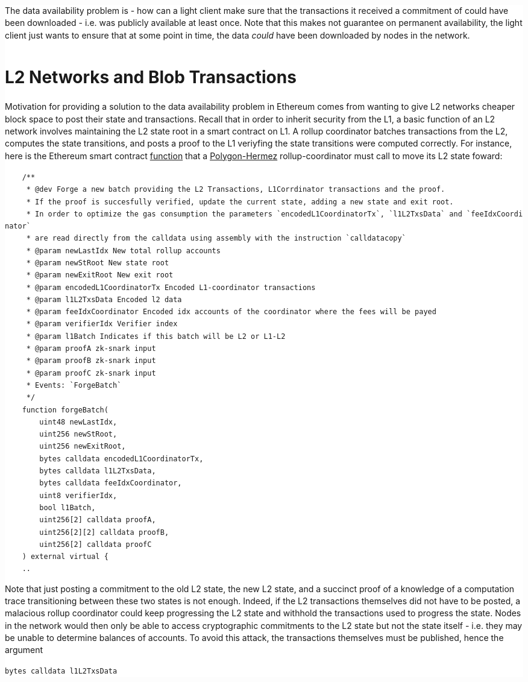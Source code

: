 The data availability problem is - how can a light client make sure that the transactions it received a commitment of could have been downloaded - i.e. was publicly available at least once. Note that this makes not guarantee on permanent availability, the light client just wants to ensure that at some point in time, the data *could* have been downloaded by nodes in the network. 

L2 Networks and Blob Transactions
===
Motivation for providing a solution to the data availability problem in Ethereum comes from wanting to give L2 networks cheaper block space to post their state and transactions. Recall that in order to inherit security from the L1, a basic function of an L2 network involves maintaining the L2 state root in a smart contract on L1. A rollup coordinator batches transactions from the L2, computes the state transitions, and posts a proof to the L1 veriyfing the state transitions were computed correctly. For instance, here is the Ethereum smart contract [function](https://github.com/hermeznetwork/contracts/blob/master/contracts/hermez/Hermez.sol#L273) that a [Polygon-Hermez](https://github.com/hermeznetwork/) rollup-coordinator must call to move its L2 state foward:
```solidity=273
    /**
     * @dev Forge a new batch providing the L2 Transactions, L1Corrdinator transactions and the proof.
     * If the proof is succesfully verified, update the current state, adding a new state and exit root.
     * In order to optimize the gas consumption the parameters `encodedL1CoordinatorTx`, `l1L2TxsData` and `feeIdxCoordinator`
     * are read directly from the calldata using assembly with the instruction `calldatacopy`
     * @param newLastIdx New total rollup accounts
     * @param newStRoot New state root
     * @param newExitRoot New exit root
     * @param encodedL1CoordinatorTx Encoded L1-coordinator transactions
     * @param l1L2TxsData Encoded l2 data
     * @param feeIdxCoordinator Encoded idx accounts of the coordinator where the fees will be payed
     * @param verifierIdx Verifier index
     * @param l1Batch Indicates if this batch will be L2 or L1-L2
     * @param proofA zk-snark input
     * @param proofB zk-snark input
     * @param proofC zk-snark input
     * Events: `ForgeBatch`
     */
    function forgeBatch(
        uint48 newLastIdx,
        uint256 newStRoot,
        uint256 newExitRoot,
        bytes calldata encodedL1CoordinatorTx,
        bytes calldata l1L2TxsData,
        bytes calldata feeIdxCoordinator,
        uint8 verifierIdx,
        bool l1Batch,
        uint256[2] calldata proofA,
        uint256[2][2] calldata proofB,
        uint256[2] calldata proofC
    ) external virtual {
    ..
``` 
Note that just posting a commitment to the old L2 state, the new L2 state, and a succinct proof of a knowledge of a computation trace transitioning between these two states is not enough. Indeed, if the L2 transactions themselves did not have to be posted, a malacious rollup coordinator could keep progressing the L2 state and withhold the transactions used to progress the state. Nodes in the network would then only be able to access cryptographic commitments to the L2 state but not the state itself - i.e. they may be unable to determine balances of accounts. To avoid this attack, the transactions themselves must be published, hence the argument
```solidity
bytes calldata l1L2TxsData
```